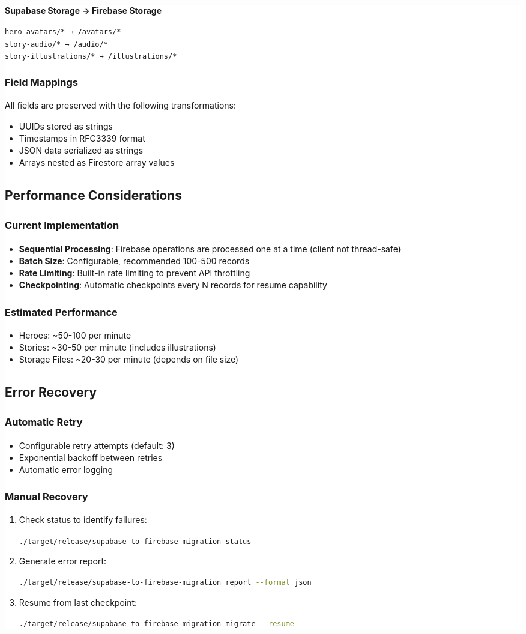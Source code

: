 **Supabase Storage → Firebase Storage**

```
hero-avatars/* → /avatars/*
story-audio/* → /audio/*
story-illustrations/* → /illustrations/*
```

### Field Mappings

All fields are preserved with the following transformations:
- UUIDs stored as strings
- Timestamps in RFC3339 format
- JSON data serialized as strings
- Arrays nested as Firestore array values

## Performance Considerations

### Current Implementation

- **Sequential Processing**: Firebase operations are processed one at a time (client not thread-safe)
- **Batch Size**: Configurable, recommended 100-500 records
- **Rate Limiting**: Built-in rate limiting to prevent API throttling
- **Checkpointing**: Automatic checkpoints every N records for resume capability

### Estimated Performance

- Heroes: ~50-100 per minute
- Stories: ~30-50 per minute (includes illustrations)
- Storage Files: ~20-30 per minute (depends on file size)

## Error Recovery

### Automatic Retry

- Configurable retry attempts (default: 3)
- Exponential backoff between retries
- Automatic error logging

### Manual Recovery

1. Check status to identify failures:
   ```bash
   ./target/release/supabase-to-firebase-migration status
   ```

2. Generate error report:
   ```bash
   ./target/release/supabase-to-firebase-migration report --format json
   ```

3. Resume from last checkpoint:
   ```bash
   ./target/release/supabase-to-firebase-migration migrate --resume
   ```
